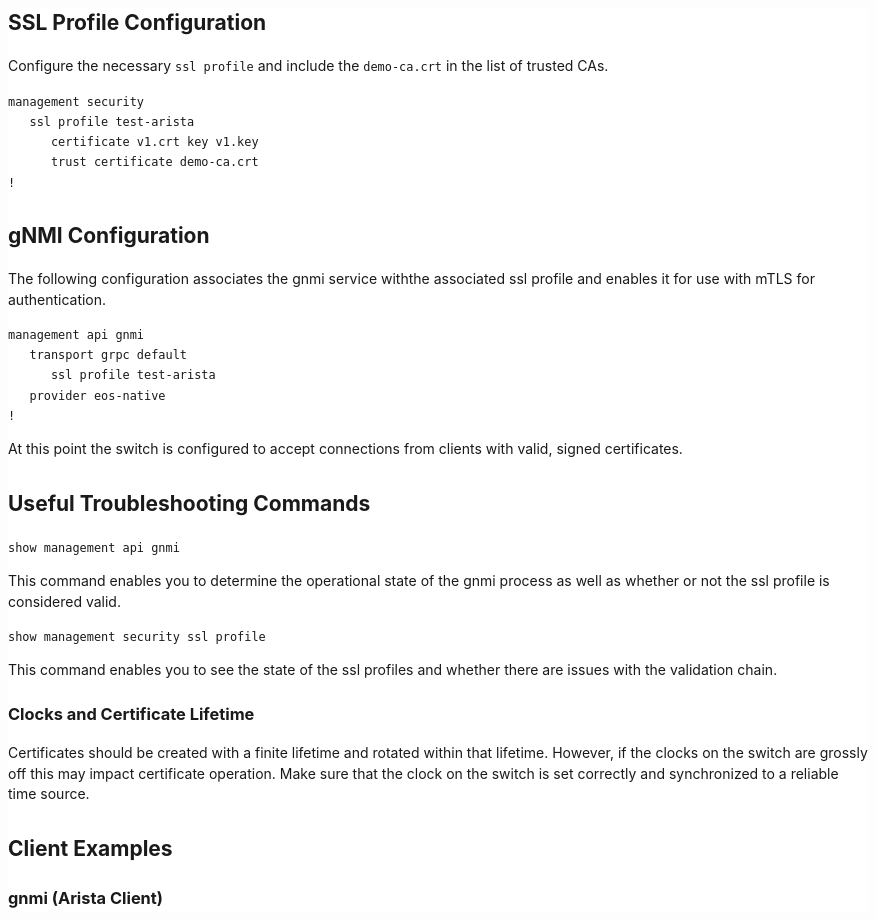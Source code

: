## SSL Profile Configuration

Configure the necessary `ssl profile` and include the `demo-ca.crt` in the list of trusted CAs.

```text
management security
   ssl profile test-arista
      certificate v1.crt key v1.key
      trust certificate demo-ca.crt
!
```

## gNMI Configuration

The following configuration associates the gnmi service withthe associated ssl profile and enables it for use with mTLS
for authentication.

```text
management api gnmi
   transport grpc default
      ssl profile test-arista
   provider eos-native
!
```

At this point the switch is configured to accept connections from clients with valid, signed certificates.

## Useful Troubleshooting Commands

`show management api gnmi`

This command enables you to determine the operational state of the gnmi process as well as whether or not the ssl profile
is considered valid.

`show management security ssl profile`

This command enables you to see the state of the ssl profiles and whether there are issues with the validation chain.

### Clocks and Certificate Lifetime

Certificates should be created with a finite lifetime and rotated within that lifetime.  However, if the clocks on the
switch are grossly off this may impact certificate operation.  Make sure that the clock on the switch is set correctly
and synchronized to a reliable time source.

## Client Examples

### gnmi (Arista Client)
